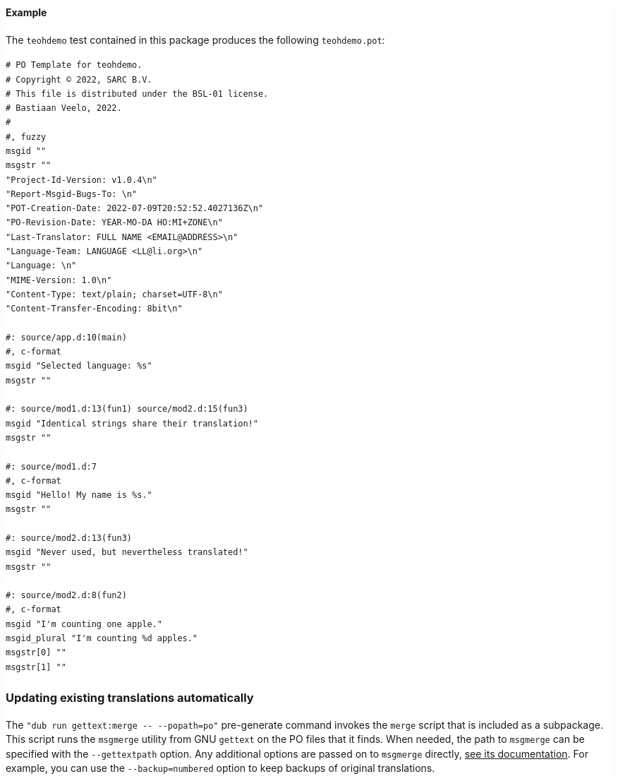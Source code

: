 #### Example
The `teohdemo` test contained in this package produces the following `teohdemo.pot`:
```po
# PO Template for teohdemo.
# Copyright © 2022, SARC B.V.
# This file is distributed under the BSL-01 license.
# Bastiaan Veelo, 2022.
#
#, fuzzy
msgid ""
msgstr ""
"Project-Id-Version: v1.0.4\n"
"Report-Msgid-Bugs-To: \n"
"POT-Creation-Date: 2022-07-09T20:52:52.4027136Z\n"
"PO-Revision-Date: YEAR-MO-DA HO:MI+ZONE\n"
"Last-Translator: FULL NAME <EMAIL@ADDRESS>\n"
"Language-Team: LANGUAGE <LL@li.org>\n"
"Language: \n"
"MIME-Version: 1.0\n"
"Content-Type: text/plain; charset=UTF-8\n"
"Content-Transfer-Encoding: 8bit\n"

#: source/app.d:10(main)
#, c-format
msgid "Selected language: %s"
msgstr ""

#: source/mod1.d:13(fun1) source/mod2.d:15(fun3)
msgid "Identical strings share their translation!"
msgstr ""

#: source/mod1.d:7
#, c-format
msgid "Hello! My name is %s."
msgstr ""

#: source/mod2.d:13(fun3)
msgid "Never used, but nevertheless translated!"
msgstr ""

#: source/mod2.d:8(fun2)
#, c-format
msgid "I'm counting one apple."
msgid_plural "I'm counting %d apples."
msgstr[0] ""
msgstr[1] ""
```

### Updating existing translations automatically

The `"dub run gettext:merge -- --popath=po"` pre-generate command invokes the `merge` script that is included as a subpackage. This script runs the `msgmerge` utility from GNU `gettext` on the PO files that it finds. When needed, the path to `msgmerge` can be specified with the `--gettextpath` option. Any additional options are passed on to `msgmerge` directly, [see its documentation](https://www.gnu.org/software/gettext/manual/html_node/msgmerge-Invocation.html). For example, you can use the `--backup=numbered` option to keep backups of original translations.
